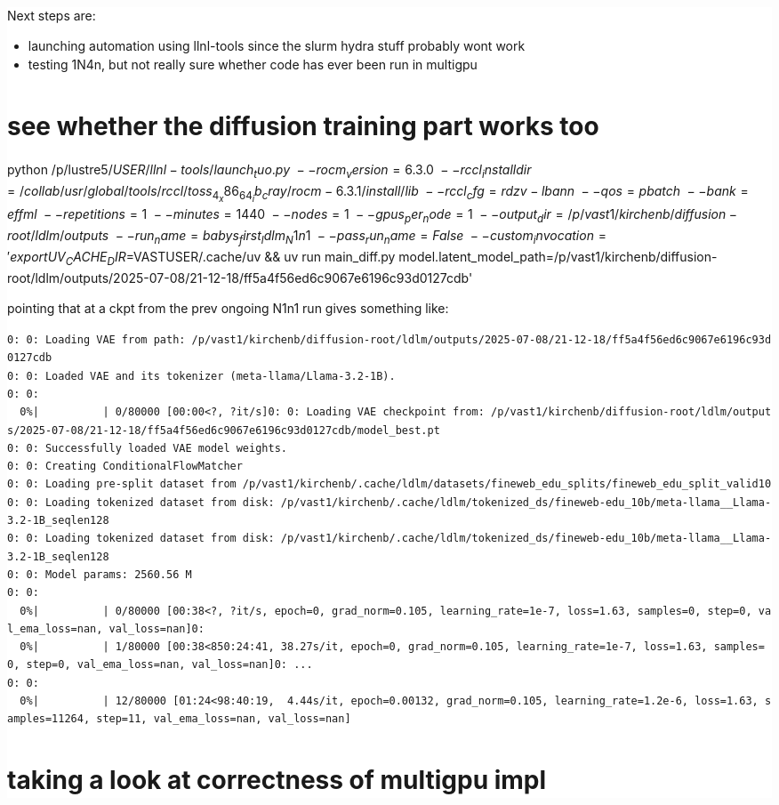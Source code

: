 
Next steps are:
- launching automation using llnl-tools since the slurm hydra stuff probably wont work
- testing 1N4n, but not really sure whether code has ever been run in multigpu

# see whether the diffusion training part works too

python /p/lustre5/$USER/llnl-tools/launch_tuo.py \
    --rocm_version=6.3.0 \
    --rccl_installdir=/collab/usr/global/tools/rccl/toss_4_x86_64_ib_cray/rocm-6.3.1/install/lib \
    --rccl_cfg=rdzv-lbann \
    --qos=pbatch \
    --bank=effml \
    --repetitions=1 \
    --minutes=1440 \
    --nodes=1 \
    --gpus_per_node=1 \
    --output_dir=/p/vast1/kirchenb/diffusion-root/ldlm/outputs \
    --run_name=babys_first_ldlm_N1n1 \
    --pass_run_name=False \
    --custom_invocation='export UV_CACHE_DIR=$VASTUSER/.cache/uv && uv run main_diff.py model.latent_model_path=/p/vast1/kirchenb/diffusion-root/ldlm/outputs/2025-07-08/21-12-18/ff5a4f56ed6c9067e6196c93d0127cdb'

pointing that at a ckpt from the prev ongoing N1n1 run gives something like:
```
0: 0: Loading VAE from path: /p/vast1/kirchenb/diffusion-root/ldlm/outputs/2025-07-08/21-12-18/ff5a4f56ed6c9067e6196c93d0127cdb
0: 0: Loaded VAE and its tokenizer (meta-llama/Llama-3.2-1B).
0: 0: 
  0%|          | 0/80000 [00:00<?, ?it/s]0: 0: Loading VAE checkpoint from: /p/vast1/kirchenb/diffusion-root/ldlm/outputs/2025-07-08/21-12-18/ff5a4f56ed6c9067e6196c93d0127cdb/model_best.pt
0: 0: Successfully loaded VAE model weights.
0: 0: Creating ConditionalFlowMatcher
0: 0: Loading pre-split dataset from /p/vast1/kirchenb/.cache/ldlm/datasets/fineweb_edu_splits/fineweb_edu_split_valid10
0: 0: Loading tokenized dataset from disk: /p/vast1/kirchenb/.cache/ldlm/tokenized_ds/fineweb-edu_10b/meta-llama__Llama-3.2-1B_seqlen128
0: 0: Loading tokenized dataset from disk: /p/vast1/kirchenb/.cache/ldlm/tokenized_ds/fineweb-edu_10b/meta-llama__Llama-3.2-1B_seqlen128
0: 0: Model params: 2560.56 M
0: 0: 
  0%|          | 0/80000 [00:38<?, ?it/s, epoch=0, grad_norm=0.105, learning_rate=1e-7, loss=1.63, samples=0, step=0, val_ema_loss=nan, val_loss=nan]0: 
  0%|          | 1/80000 [00:38<850:24:41, 38.27s/it, epoch=0, grad_norm=0.105, learning_rate=1e-7, loss=1.63, samples=0, step=0, val_ema_loss=nan, val_loss=nan]0: ...
0: 0: 
  0%|          | 12/80000 [01:24<98:40:19,  4.44s/it, epoch=0.00132, grad_norm=0.105, learning_rate=1.2e-6, loss=1.63, samples=11264, step=11, val_ema_loss=nan, val_loss=nan] 
```

# taking a look at correctness of multigpu impl
